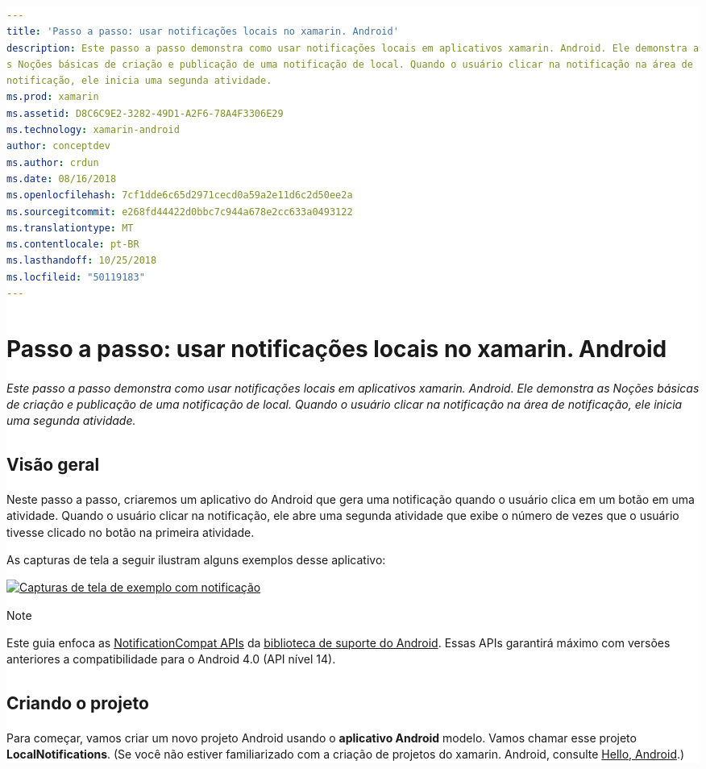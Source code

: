 ```yaml
---
title: 'Passo a passo: usar notificações locais no xamarin. Android'
description: Este passo a passo demonstra como usar notificações locais em aplicativos xamarin. Android. Ele demonstra as Noções básicas de criação e publicação de uma notificação de local. Quando o usuário clicar na notificação na área de notificação, ele inicia uma segunda atividade.
ms.prod: xamarin
ms.assetid: D8C6C9E2-3282-49D1-A2F6-78A4F3306E29
ms.technology: xamarin-android
author: conceptdev
ms.author: crdun
ms.date: 08/16/2018
ms.openlocfilehash: 7cf1dde6c65d2971cecd0a59a2e11d6c2d50ee2a
ms.sourcegitcommit: e268fd44422d0bbc7c944a678e2cc633a0493122
ms.translationtype: MT
ms.contentlocale: pt-BR
ms.lasthandoff: 10/25/2018
ms.locfileid: "50119183"
---
```

# <a name="walkthrough---using-local-notifications-in-xamarinandroid"></a>Passo a passo: usar notificações locais no xamarin. Android

_Este passo a passo demonstra como usar notificações locais em aplicativos xamarin. Android. Ele demonstra as Noções básicas de criação e publicação de uma notificação de local. Quando o usuário clicar na notificação na área de notificação, ele inicia uma segunda atividade._


## <a name="overview"></a>Visão geral

Neste passo a passo, criaremos um aplicativo do Android que gera uma notificação quando o usuário clica em um botão em uma atividade. Quando o usuário clicar na notificação, ele abre uma segunda atividade que exibe o número de vezes que o usuário tivesse clicado no botão na primeira atividade.

As capturas de tela a seguir ilustram alguns exemplos desse aplicativo:

[![Capturas de tela de exemplo com notificação](local-notifications-walkthrough-images/1-overview-sml.png)](local-notifications-walkthrough-images/1-overview.png#lightbox)

> [!NOTE]
> Este guia enfoca as [NotificationCompat APIs](https://developer.android.com/reference/android/support/v4/app/NotificationCompat.html) da [biblioteca de suporte do Android](https://www.nuget.org/packages/Xamarin.Android.Support.v4/). Essas APIs garantirá máximo com versões anteriores a compatibilidade para o Android 4.0 (API nível 14).

## <a name="creating-the-project"></a>Criando o projeto

Para começar, vamos criar um novo projeto Android usando o **aplicativo Android** modelo. Vamos chamar esse projeto **LocalNotifications**. (Se você não estiver familiarizado com a criação de projetos do xamarin. Android, consulte [Hello, Android](~/android/get-started/hello-android/hello-android-quickstart.md).)
